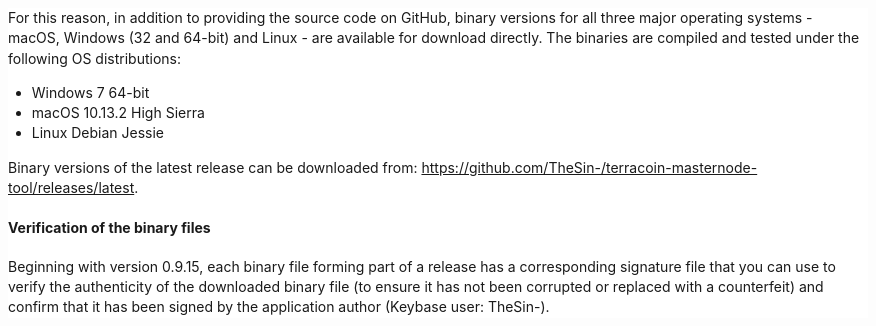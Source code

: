 For this reason, in addition to providing the source code on GitHub, binary versions for all three major operating systems - macOS, Windows (32 and 64-bit) and Linux - are available for download directly. The binaries are compiled and tested under the following OS distributions:
* Windows 7 64-bit
* macOS 10.13.2 High Sierra
* Linux Debian Jessie

Binary versions of the latest release can be downloaded from: https://github.com/TheSin-/terracoin-masternode-tool/releases/latest.

#### Verification of the binary files
Beginning with version 0.9.15, each binary file forming part of a release has a corresponding signature file that you can use to verify the authenticity of the downloaded binary file (to ensure it has not been corrupted or replaced with a counterfeit) and confirm that it has been signed by the application author (Keybase user: TheSin-).

